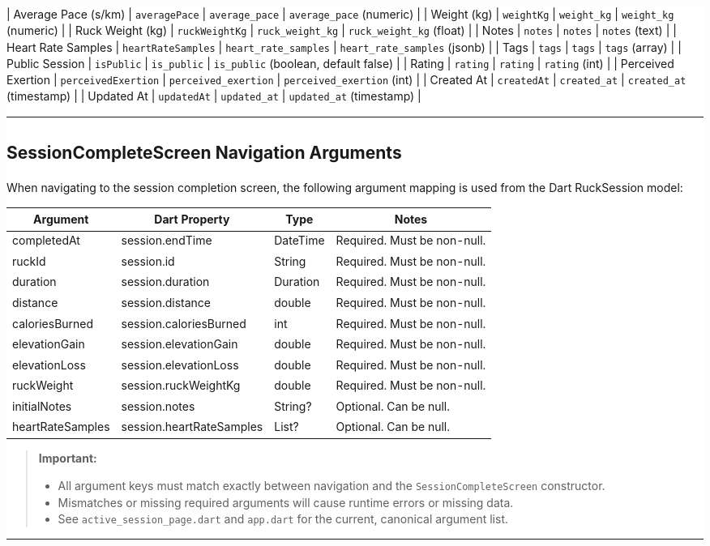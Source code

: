 | Average Pace (s/km)    | `averagePace`               | `average_pace`             | `average_pace` (numeric)      |
| Weight (kg)            | `weightKg`                  | `weight_kg`                | `weight_kg` (numeric)         |
| Ruck Weight (kg)       | `ruckWeightKg`              | `ruck_weight_kg`           | `ruck_weight_kg` (float)      |
| Notes                  | `notes`                     | `notes`                    | `notes` (text)                |
| Heart Rate Samples     | `heartRateSamples`          | `heart_rate_samples`        | `heart_rate_samples` (jsonb)  |
| Tags                   | `tags`                      | `tags`                     | `tags` (array)                |
| Public Session         | `isPublic`                 | `is_public`               | `is_public` (boolean, default false) |
| Rating                 | `rating`                   | `rating`                  | `rating` (int)              |
| Perceived Exertion     | `perceivedExertion`         | `perceived_exertion`       | `perceived_exertion` (int)    |
| Created At             | `createdAt`                 | `created_at`               | `created_at` (timestamp)      |
| Updated At             | `updatedAt`                 | `updated_at`               | `updated_at` (timestamp)      |

---

## SessionCompleteScreen Navigation Arguments

When navigating to the session completion screen, the following argument mapping is used from the Dart RuckSession model:

| Argument           | Dart Property             | Type                        | Notes                                   |
|--------------------|--------------------------|-----------------------------|-----------------------------------------|
| completedAt        | session.endTime           | DateTime                    | Required. Must be non-null.             |
| ruckId             | session.id                | String                      | Required. Must be non-null.             |
| duration           | session.duration          | Duration                    | Required. Must be non-null.             |
| distance           | session.distance          | double                      | Required. Must be non-null.             |
| caloriesBurned     | session.caloriesBurned    | int                         | Required. Must be non-null.             |
| elevationGain      | session.elevationGain     | double                      | Required. Must be non-null.             |
| elevationLoss      | session.elevationLoss     | double                      | Required. Must be non-null.             |
| ruckWeight         | session.ruckWeightKg      | double                      | Required. Must be non-null.             |
| initialNotes       | session.notes             | String?                     | Optional. Can be null.                  |
| heartRateSamples   | session.heartRateSamples  | List<HeartRateSample>?      | Optional. Can be null.                  |

> **Important:**
> - All argument keys must match exactly between navigation and the `SessionCompleteScreen` constructor.
> - Mismatches or missing required arguments will cause runtime errors or missing data.
> - See `active_session_page.dart` and `app.dart` for the current, canonical argument list.

---
